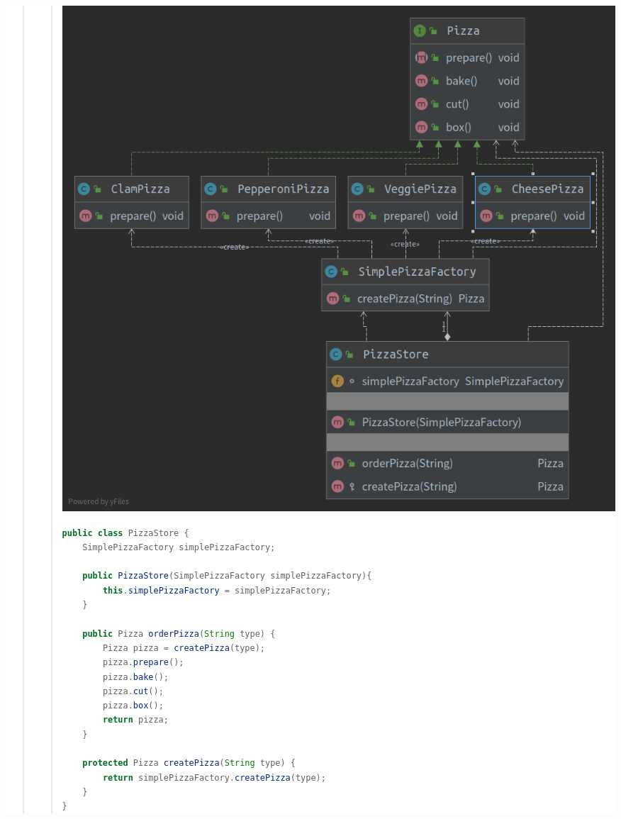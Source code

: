 >   > ![](./img/simpleFactory.png)
>   >
>   > ```java
>   > public class PizzaStore {
>   >     SimplePizzaFactory simplePizzaFactory;
>   > 
>   >     public PizzaStore(SimplePizzaFactory simplePizzaFactory){
>   >         this.simplePizzaFactory = simplePizzaFactory;
>   >     }
>   > 
>   >     public Pizza orderPizza(String type) {
>   >         Pizza pizza = createPizza(type);
>   >         pizza.prepare();
>   >         pizza.bake();
>   >         pizza.cut();
>   >         pizza.box();
>   >         return pizza;
>   >     }
>   > 
>   >     protected Pizza createPizza(String type) {
>   >         return simplePizzaFactory.createPizza(type);
>   >     }
>   > }
>   > ```